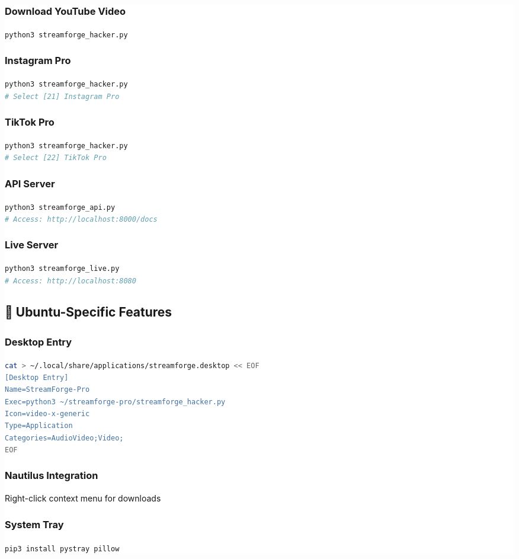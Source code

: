 ### Download YouTube Video
```bash
python3 streamforge_hacker.py
```

### Instagram Pro
```bash
python3 streamforge_hacker.py
# Select [21] Instagram Pro
```

### TikTok Pro
```bash
python3 streamforge_hacker.py
# Select [22] TikTok Pro
```

### API Server
```bash
python3 streamforge_api.py
# Access: http://localhost:8000/docs
```

### Live Server
```bash
python3 streamforge_live.py
# Access: http://localhost:8080
```

## 🐧 Ubuntu-Specific Features

### Desktop Entry
```bash
cat > ~/.local/share/applications/streamforge.desktop << EOF
[Desktop Entry]
Name=StreamForge-Pro
Exec=python3 ~/streamforge-pro/streamforge_hacker.py
Icon=video-x-generic
Type=Application
Categories=AudioVideo;Video;
EOF
```

### Nautilus Integration
Right-click context menu for downloads

### System Tray
```bash
pip3 install pystray pillow
```
